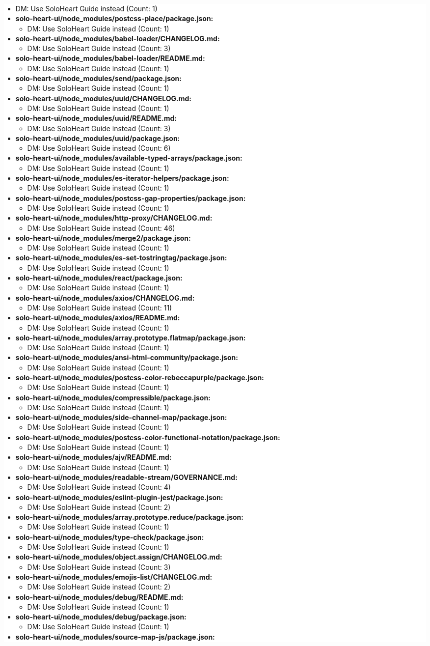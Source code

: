   - DM: Use SoloHeart Guide instead (Count: 1)
- **solo-heart-ui/node_modules/postcss-place/package.json:**
  - DM: Use SoloHeart Guide instead (Count: 1)
- **solo-heart-ui/node_modules/babel-loader/CHANGELOG.md:**
  - DM: Use SoloHeart Guide instead (Count: 3)
- **solo-heart-ui/node_modules/babel-loader/README.md:**
  - DM: Use SoloHeart Guide instead (Count: 1)
- **solo-heart-ui/node_modules/send/package.json:**
  - DM: Use SoloHeart Guide instead (Count: 1)
- **solo-heart-ui/node_modules/uuid/CHANGELOG.md:**
  - DM: Use SoloHeart Guide instead (Count: 1)
- **solo-heart-ui/node_modules/uuid/README.md:**
  - DM: Use SoloHeart Guide instead (Count: 3)
- **solo-heart-ui/node_modules/uuid/package.json:**
  - DM: Use SoloHeart Guide instead (Count: 6)
- **solo-heart-ui/node_modules/available-typed-arrays/package.json:**
  - DM: Use SoloHeart Guide instead (Count: 1)
- **solo-heart-ui/node_modules/es-iterator-helpers/package.json:**
  - DM: Use SoloHeart Guide instead (Count: 1)
- **solo-heart-ui/node_modules/postcss-gap-properties/package.json:**
  - DM: Use SoloHeart Guide instead (Count: 1)
- **solo-heart-ui/node_modules/http-proxy/CHANGELOG.md:**
  - DM: Use SoloHeart Guide instead (Count: 46)
- **solo-heart-ui/node_modules/merge2/package.json:**
  - DM: Use SoloHeart Guide instead (Count: 1)
- **solo-heart-ui/node_modules/es-set-tostringtag/package.json:**
  - DM: Use SoloHeart Guide instead (Count: 1)
- **solo-heart-ui/node_modules/react/package.json:**
  - DM: Use SoloHeart Guide instead (Count: 1)
- **solo-heart-ui/node_modules/axios/CHANGELOG.md:**
  - DM: Use SoloHeart Guide instead (Count: 11)
- **solo-heart-ui/node_modules/axios/README.md:**
  - DM: Use SoloHeart Guide instead (Count: 1)
- **solo-heart-ui/node_modules/array.prototype.flatmap/package.json:**
  - DM: Use SoloHeart Guide instead (Count: 1)
- **solo-heart-ui/node_modules/ansi-html-community/package.json:**
  - DM: Use SoloHeart Guide instead (Count: 1)
- **solo-heart-ui/node_modules/postcss-color-rebeccapurple/package.json:**
  - DM: Use SoloHeart Guide instead (Count: 1)
- **solo-heart-ui/node_modules/compressible/package.json:**
  - DM: Use SoloHeart Guide instead (Count: 1)
- **solo-heart-ui/node_modules/side-channel-map/package.json:**
  - DM: Use SoloHeart Guide instead (Count: 1)
- **solo-heart-ui/node_modules/postcss-color-functional-notation/package.json:**
  - DM: Use SoloHeart Guide instead (Count: 1)
- **solo-heart-ui/node_modules/ajv/README.md:**
  - DM: Use SoloHeart Guide instead (Count: 1)
- **solo-heart-ui/node_modules/readable-stream/GOVERNANCE.md:**
  - DM: Use SoloHeart Guide instead (Count: 4)
- **solo-heart-ui/node_modules/eslint-plugin-jest/package.json:**
  - DM: Use SoloHeart Guide instead (Count: 2)
- **solo-heart-ui/node_modules/array.prototype.reduce/package.json:**
  - DM: Use SoloHeart Guide instead (Count: 1)
- **solo-heart-ui/node_modules/type-check/package.json:**
  - DM: Use SoloHeart Guide instead (Count: 1)
- **solo-heart-ui/node_modules/object.assign/CHANGELOG.md:**
  - DM: Use SoloHeart Guide instead (Count: 3)
- **solo-heart-ui/node_modules/emojis-list/CHANGELOG.md:**
  - DM: Use SoloHeart Guide instead (Count: 2)
- **solo-heart-ui/node_modules/debug/README.md:**
  - DM: Use SoloHeart Guide instead (Count: 1)
- **solo-heart-ui/node_modules/debug/package.json:**
  - DM: Use SoloHeart Guide instead (Count: 1)
- **solo-heart-ui/node_modules/source-map-js/package.json:**